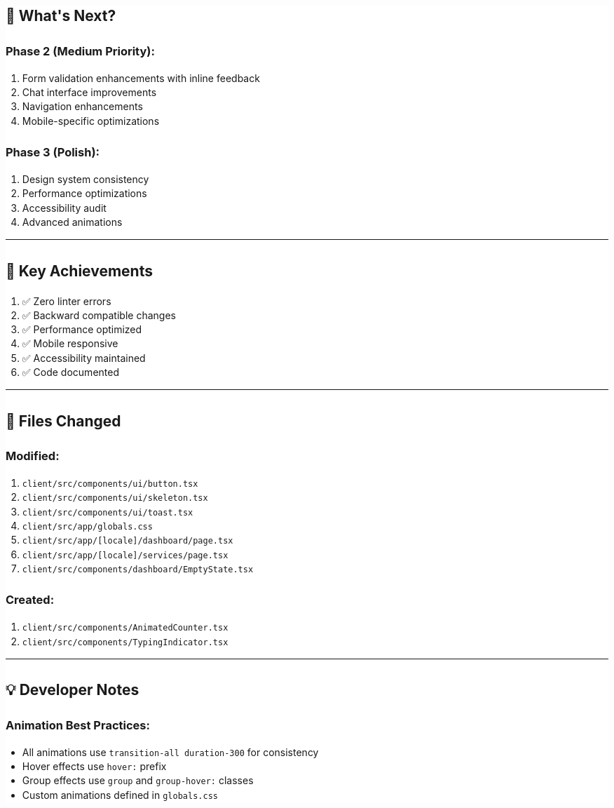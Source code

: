 ## 🚀 What's Next?

### Phase 2 (Medium Priority):
1. Form validation enhancements with inline feedback
2. Chat interface improvements
3. Navigation enhancements
4. Mobile-specific optimizations

### Phase 3 (Polish):
1. Design system consistency
2. Performance optimizations
3. Accessibility audit
4. Advanced animations

---

## 🎯 Key Achievements

1. ✅ Zero linter errors
2. ✅ Backward compatible changes
3. ✅ Performance optimized
4. ✅ Mobile responsive
5. ✅ Accessibility maintained
6. ✅ Code documented

---

## 📝 Files Changed

### Modified:
1. `client/src/components/ui/button.tsx`
2. `client/src/components/ui/skeleton.tsx`
3. `client/src/components/ui/toast.tsx`
4. `client/src/app/globals.css`
5. `client/src/app/[locale]/dashboard/page.tsx`
6. `client/src/app/[locale]/services/page.tsx`
7. `client/src/components/dashboard/EmptyState.tsx`

### Created:
1. `client/src/components/AnimatedCounter.tsx`
2. `client/src/components/TypingIndicator.tsx`

---

## 💡 Developer Notes

### Animation Best Practices:
- All animations use `transition-all duration-300` for consistency
- Hover effects use `hover:` prefix
- Group effects use `group` and `group-hover:` classes
- Custom animations defined in `globals.css`

